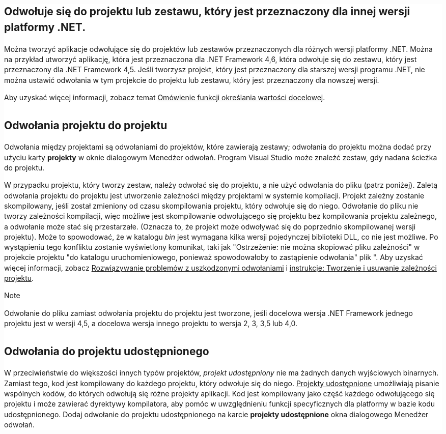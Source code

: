 ## <a name="reference-a-project-or-assembly-that-targets-a-different-version-of-net"></a>Odwołuje się do projektu lub zestawu, który jest przeznaczony dla innej wersji platformy .NET.

Można tworzyć aplikacje odwołujące się do projektów lub zestawów przeznaczonych dla różnych wersji platformy .NET. Można na przykład utworzyć aplikację, która jest przeznaczona dla .NET Framework 4,6, która odwołuje się do zestawu, który jest przeznaczony dla .NET Framework 4,5. Jeśli tworzysz projekt, który jest przeznaczony dla starszej wersji programu .NET, nie można ustawić odwołania w tym projekcie do projektu lub zestawu, który jest przeznaczony dla nowszej wersji.

Aby uzyskać więcej informacji, zobacz temat [Omówienie funkcji określania wartości docelowej](../ide/visual-studio-multi-targeting-overview.md).

## <a name="project-to-project-references"></a>Odwołania projektu do projektu

Odwołania między projektami są odwołaniami do projektów, które zawierają zestawy; odwołania do projektu można dodać przy użyciu karty **projekty** w oknie dialogowym Menedżer odwołań. Program Visual Studio może znaleźć zestaw, gdy nadana ścieżka do projektu.

W przypadku projektu, który tworzy zestaw, należy odwołać się do projektu, a nie użyć odwołania do pliku (patrz poniżej). Zaletą odwołania projektu do projektu jest utworzenie zależności między projektami w systemie kompilacji. Projekt zależny zostanie skompilowany, jeśli został zmieniony od czasu skompilowania projektu, który odwołuje się do niego. Odwołanie do pliku nie tworzy zależności kompilacji, więc możliwe jest skompilowanie odwołującego się projektu bez kompilowania projektu zależnego, a odwołanie może stać się przestarzałe. (Oznacza to, że projekt może odwoływać się do poprzednio skompilowanej wersji projektu). Może to spowodować, że w katalogu *bin* jest wymagana kilka wersji pojedynczej biblioteki DLL, co nie jest możliwe. Po wystąpieniu tego konfliktu zostanie wyświetlony komunikat, taki jak "Ostrzeżenie: nie można skopiować pliku zależności" w projekcie projektu "do katalogu uruchomieniowego, ponieważ spowodowałoby to zastąpienie odwołania" plik ". Aby uzyskać więcej informacji, zobacz [Rozwiązywanie problemów z uszkodzonymi odwołaniami](../ide/troubleshooting-broken-references.md) i [instrukcje: Tworzenie i usuwanie zależności projektu](../ide/how-to-create-and-remove-project-dependencies.md).

> [!NOTE]
> Odwołanie do pliku zamiast odwołania projektu do projektu jest tworzone, jeśli docelowa wersja .NET Framework jednego projektu jest w wersji 4,5, a docelowa wersja innego projektu to wersja 2, 3, 3,5 lub 4,0.

## <a name="shared-project-references"></a>Odwołania do projektu udostępnionego

W przeciwieństwie do większości innych typów projektów, *projekt udostępniony* nie ma żadnych danych wyjściowych binarnych. Zamiast tego, kod jest kompilowany do każdego projektu, który odwołuje się do niego. [Projekty udostępnione](/xamarin/cross-platform/app-fundamentals/shared-projects?tabs=windows) umożliwiają pisanie wspólnych kodów, do których odwołują się różne projekty aplikacji. Kod jest kompilowany jako część każdego odwołującego się projektu i może zawierać dyrektywy kompilatora, aby pomóc w uwzględnieniu funkcji specyficznych dla platformy w bazie kodu udostępnionego. Dodaj odwołanie do projektu udostępnionego na karcie **projekty udostępnione** okna dialogowego Menedżer odwołań.
